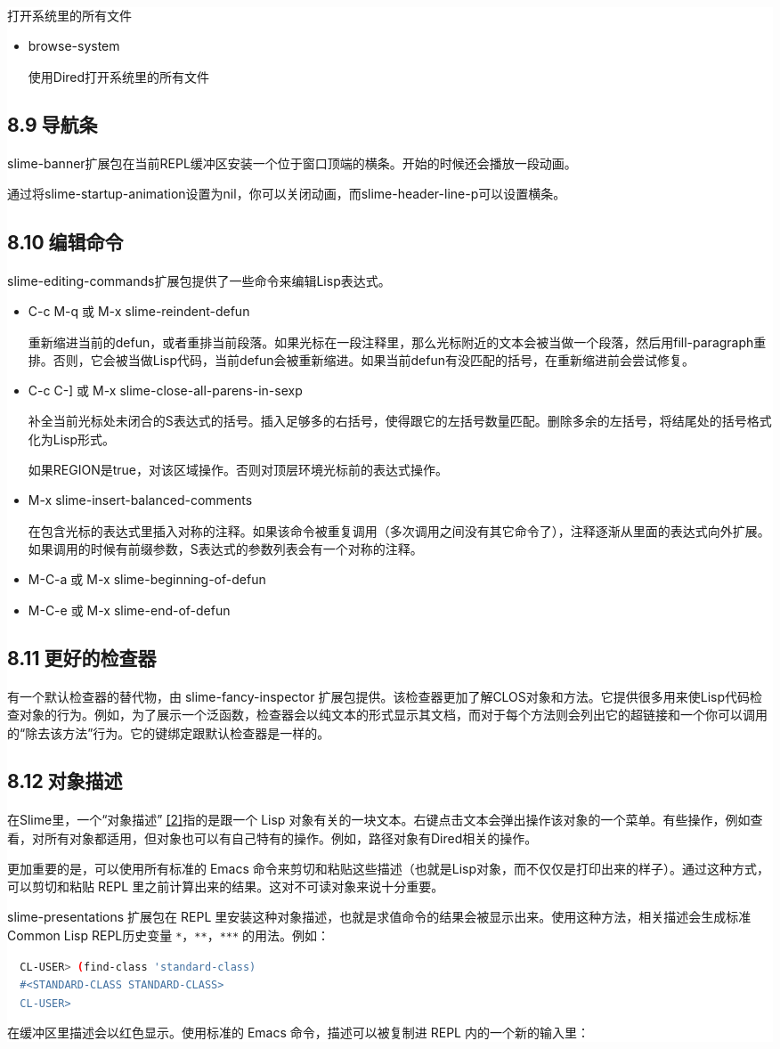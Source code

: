   打开系统里的所有文件

- browse-system

  使用Dired打开系统里的所有文件

## 8.9 导航条

slime-banner扩展包在当前REPL缓冲区安装一个位于窗口顶端的横条。开始的时候还会播放一段动画。

通过将slime-startup-animation设置为nil，你可以关闭动画，而slime-header-line-p可以设置横条。

## 8.10 编辑命令

slime-editing-commands扩展包提供了一些命令来编辑Lisp表达式。

- C-c M-q 或 M-x slime-reindent-defun

  重新缩进当前的defun，或者重排当前段落。如果光标在一段注释里，那么光标附近的文本会被当做一个段落，然后用fill-paragraph重排。否则，它会被当做Lisp代码，当前defun会被重新缩进。如果当前defun有没匹配的括号，在重新缩进前会尝试修复。

- C-c C-] 或 M-x slime-close-all-parens-in-sexp

  补全当前光标处未闭合的S表达式的括号。插入足够多的右括号，使得跟它的左括号数量匹配。删除多余的左括号，将结尾处的括号格式化为Lisp形式。

  如果REGION是true，对该区域操作。否则对顶层环境光标前的表达式操作。

- M-x slime-insert-balanced-comments

  在包含光标的表达式里插入对称的注释。如果该命令被重复调用（多次调用之间没有其它命令了），注释逐渐从里面的表达式向外扩展。如果调用的时候有前缀参数，S表达式的参数列表会有一个对称的注释。

- M-C-a 或 M-x slime-beginning-of-defun

- M-C-e 或 M-x slime-end-of-defun

## 8.11 更好的检查器

有一个默认检查器的替代物，由 slime-fancy-inspector 扩展包提供。该检查器更加了解CLOS对象和方法。它提供很多用来使Lisp代码检查对象的行为。例如，为了展示一个泛函数，检查器会以纯文本的形式显示其文档，而对于每个方法则会列出它的超链接和一个你可以调用的“除去该方法”行为。它的键绑定跟默认检查器是一样的。

## 8.12 对象描述

在Slime里，一个“对象描述” [[2]](#2-1)指的是跟一个 Lisp 对象有关的一块文本。右键点击文本会弹出操作该对象的一个菜单。有些操作，例如查看，对所有对象都适用，但对象也可以有自己特有的操作。例如，路径对象有Dired相关的操作。

更加重要的是，可以使用所有标准的 Emacs 命令来剪切和粘贴这些描述（也就是Lisp对象，而不仅仅是打印出来的样子）。通过这种方式，可以剪切和粘贴 REPL 里之前计算出来的结果。这对不可读对象来说十分重要。

slime-presentations 扩展包在 REPL 里安装这种对象描述，也就是求值命令的结果会被显示出来。使用这种方法，相关描述会生成标准Common Lisp REPL历史变量 `*`，`**`，`***` 的用法。例如：

```sh
  CL-USER> (find-class 'standard-class)
  #<STANDARD-CLASS STANDARD-CLASS>
  CL-USER>
```

在缓冲区里描述会以红色显示。使用标准的 Emacs 命令，描述可以被复制进 REPL 内的一个新的输入里：
